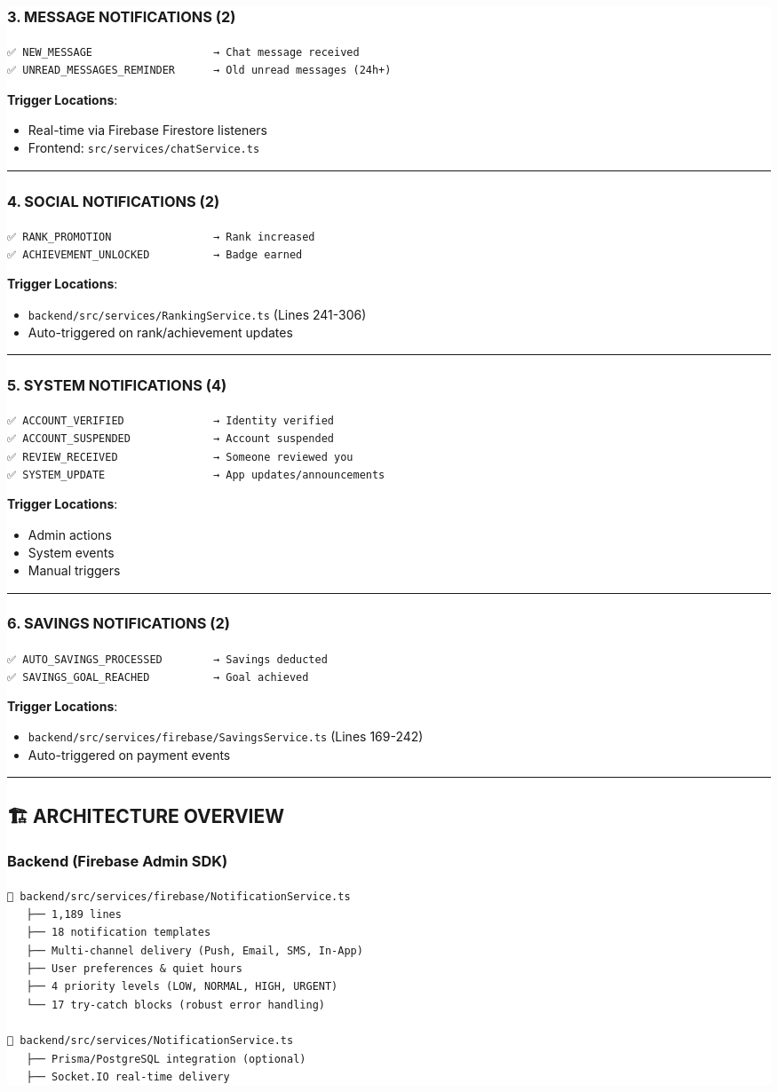 ### **3. MESSAGE NOTIFICATIONS (2)**
```
✅ NEW_MESSAGE                   → Chat message received
✅ UNREAD_MESSAGES_REMINDER      → Old unread messages (24h+)
```

**Trigger Locations**:
- Real-time via Firebase Firestore listeners
- Frontend: `src/services/chatService.ts`

---

### **4. SOCIAL NOTIFICATIONS (2)**
```
✅ RANK_PROMOTION                → Rank increased
✅ ACHIEVEMENT_UNLOCKED          → Badge earned
```

**Trigger Locations**:
- `backend/src/services/RankingService.ts` (Lines 241-306)
- Auto-triggered on rank/achievement updates

---

### **5. SYSTEM NOTIFICATIONS (4)**
```
✅ ACCOUNT_VERIFIED              → Identity verified
✅ ACCOUNT_SUSPENDED             → Account suspended
✅ REVIEW_RECEIVED               → Someone reviewed you
✅ SYSTEM_UPDATE                 → App updates/announcements
```

**Trigger Locations**:
- Admin actions
- System events
- Manual triggers

---

### **6. SAVINGS NOTIFICATIONS (2)**
```
✅ AUTO_SAVINGS_PROCESSED        → Savings deducted
✅ SAVINGS_GOAL_REACHED          → Goal achieved
```

**Trigger Locations**:
- `backend/src/services/firebase/SavingsService.ts` (Lines 169-242)
- Auto-triggered on payment events

---

## 🏗️ **ARCHITECTURE OVERVIEW**

### **Backend (Firebase Admin SDK)**
```
📁 backend/src/services/firebase/NotificationService.ts
   ├── 1,189 lines
   ├── 18 notification templates
   ├── Multi-channel delivery (Push, Email, SMS, In-App)
   ├── User preferences & quiet hours
   ├── 4 priority levels (LOW, NORMAL, HIGH, URGENT)
   └── 17 try-catch blocks (robust error handling)

📁 backend/src/services/NotificationService.ts
   ├── Prisma/PostgreSQL integration (optional)
   ├── Socket.IO real-time delivery
```